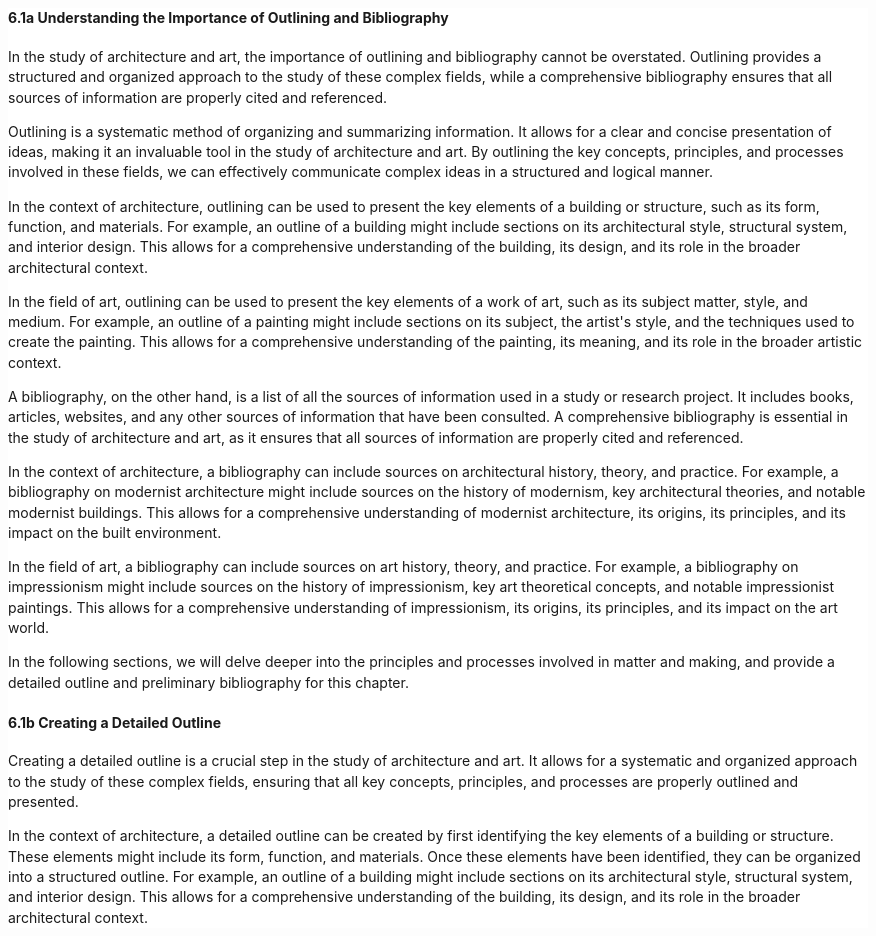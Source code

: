 #### 6.1a Understanding the Importance of Outlining and Bibliography

In the study of architecture and art, the importance of outlining and bibliography cannot be overstated. Outlining provides a structured and organized approach to the study of these complex fields, while a comprehensive bibliography ensures that all sources of information are properly cited and referenced.

Outlining is a systematic method of organizing and summarizing information. It allows for a clear and concise presentation of ideas, making it an invaluable tool in the study of architecture and art. By outlining the key concepts, principles, and processes involved in these fields, we can effectively communicate complex ideas in a structured and logical manner.

In the context of architecture, outlining can be used to present the key elements of a building or structure, such as its form, function, and materials. For example, an outline of a building might include sections on its architectural style, structural system, and interior design. This allows for a comprehensive understanding of the building, its design, and its role in the broader architectural context.

In the field of art, outlining can be used to present the key elements of a work of art, such as its subject matter, style, and medium. For example, an outline of a painting might include sections on its subject, the artist's style, and the techniques used to create the painting. This allows for a comprehensive understanding of the painting, its meaning, and its role in the broader artistic context.

A bibliography, on the other hand, is a list of all the sources of information used in a study or research project. It includes books, articles, websites, and any other sources of information that have been consulted. A comprehensive bibliography is essential in the study of architecture and art, as it ensures that all sources of information are properly cited and referenced.

In the context of architecture, a bibliography can include sources on architectural history, theory, and practice. For example, a bibliography on modernist architecture might include sources on the history of modernism, key architectural theories, and notable modernist buildings. This allows for a comprehensive understanding of modernist architecture, its origins, its principles, and its impact on the built environment.

In the field of art, a bibliography can include sources on art history, theory, and practice. For example, a bibliography on impressionism might include sources on the history of impressionism, key art theoretical concepts, and notable impressionist paintings. This allows for a comprehensive understanding of impressionism, its origins, its principles, and its impact on the art world.

In the following sections, we will delve deeper into the principles and processes involved in matter and making, and provide a detailed outline and preliminary bibliography for this chapter.

#### 6.1b Creating a Detailed Outline

Creating a detailed outline is a crucial step in the study of architecture and art. It allows for a systematic and organized approach to the study of these complex fields, ensuring that all key concepts, principles, and processes are properly outlined and presented.

In the context of architecture, a detailed outline can be created by first identifying the key elements of a building or structure. These elements might include its form, function, and materials. Once these elements have been identified, they can be organized into a structured outline. For example, an outline of a building might include sections on its architectural style, structural system, and interior design. This allows for a comprehensive understanding of the building, its design, and its role in the broader architectural context.
